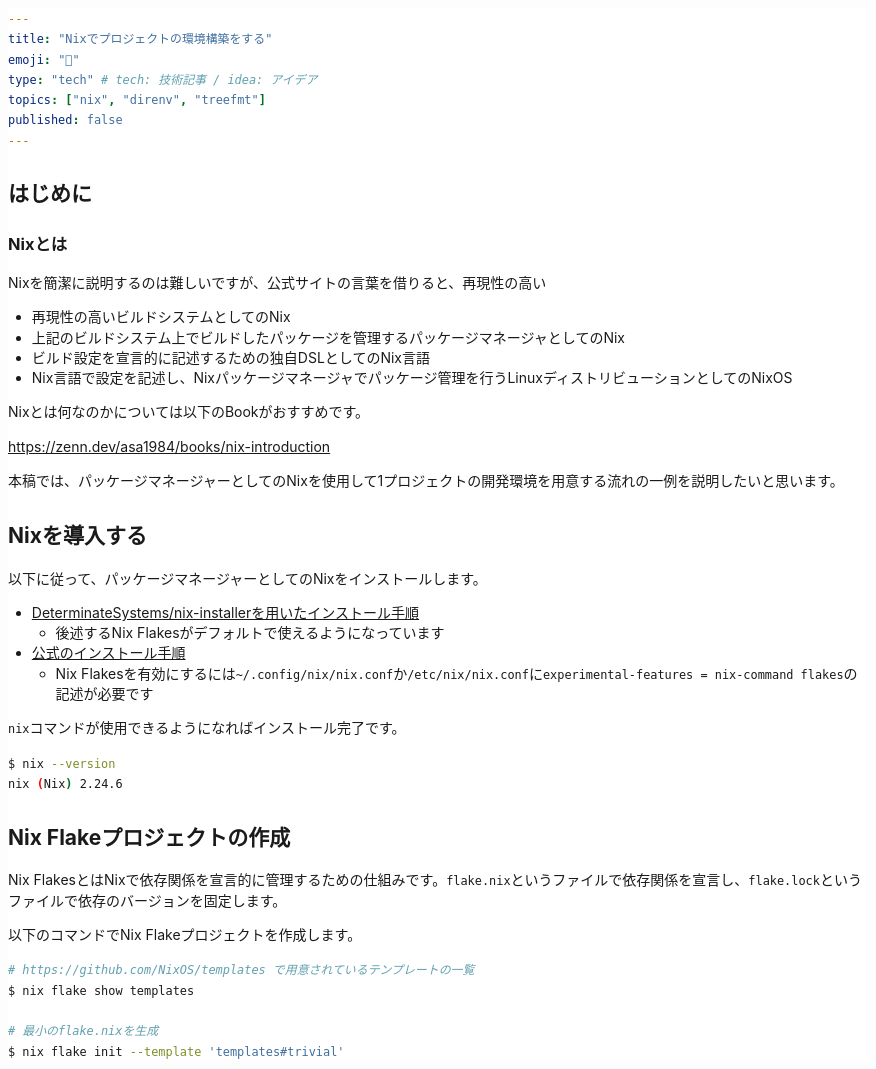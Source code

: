 ```yaml
---
title: "Nixでプロジェクトの環境構築をする"
emoji: "💫"
type: "tech" # tech: 技術記事 / idea: アイデア
topics: ["nix", "direnv", "treefmt"]
published: false
---
```



## はじめに

### Nixとは

Nixを簡潔に説明するのは難しいですが、公式サイトの言葉を借りると、再現性の高い

- 再現性の高いビルドシステムとしてのNix
- 上記のビルドシステム上でビルドしたパッケージを管理するパッケージマネージャとしてのNix
- ビルド設定を宣言的に記述するための独自DSLとしてのNix言語
- Nix言語で設定を記述し、Nixパッケージマネージャでパッケージ管理を行うLinuxディストリビューションとしてのNixOS

Nixとは何なのかについては以下のBookがおすすめです。

https://zenn.dev/asa1984/books/nix-introduction

本稿では、パッケージマネージャーとしてのNixを使用して1プロジェクトの開発環境を用意する流れの一例を説明したいと思います。

## Nixを導入する

以下に従って、パッケージマネージャーとしてのNixをインストールします。

- [DeterminateSystems/nix-installerを用いたインストール手順](https://github.com/DeterminateSystems/nix-installer?tab=readme-ov-file#install-nix)
  - 後述するNix Flakesがデフォルトで使えるようになっています
- [公式のインストール手順](https://nixos.org/download/)
  - Nix Flakesを有効にするには`~/.config/nix/nix.conf`か`/etc/nix/nix.conf`に`experimental-features = nix-command flakes`の記述が必要です

`nix`コマンドが使用できるようになればインストール完了です。

```sh
$ nix --version
nix (Nix) 2.24.6
```

## Nix Flakeプロジェクトの作成

Nix FlakesとはNixで依存関係を宣言的に管理するための仕組みです。`flake.nix`というファイルで依存関係を宣言し、`flake.lock`というファイルで依存のバージョンを固定します。

以下のコマンドでNix Flakeプロジェクトを作成します。

```sh
# https://github.com/NixOS/templates で用意されているテンプレートの一覧
$ nix flake show templates

# 最小のflake.nixを生成
$ nix flake init --template 'templates#trivial'
```
